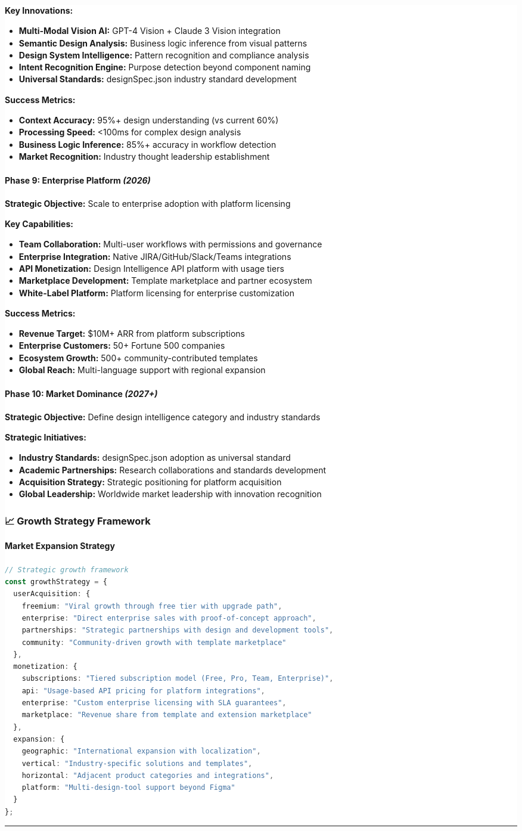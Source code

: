 **Key Innovations:**
- **Multi-Modal Vision AI:** GPT-4 Vision + Claude 3 Vision integration
- **Semantic Design Analysis:** Business logic inference from visual patterns
- **Design System Intelligence:** Pattern recognition and compliance analysis
- **Intent Recognition Engine:** Purpose detection beyond component naming
- **Universal Standards:** designSpec.json industry standard development

**Success Metrics:**
- **Context Accuracy:** 95%+ design understanding (vs current 60%)
- **Processing Speed:** <100ms for complex design analysis
- **Business Logic Inference:** 85%+ accuracy in workflow detection
- **Market Recognition:** Industry thought leadership establishment

#### **Phase 9: Enterprise Platform** *(2026)*
**Strategic Objective:** Scale to enterprise adoption with platform licensing

**Key Capabilities:**
- **Team Collaboration:** Multi-user workflows with permissions and governance
- **Enterprise Integration:** Native JIRA/GitHub/Slack/Teams integrations
- **API Monetization:** Design Intelligence API platform with usage tiers
- **Marketplace Development:** Template marketplace and partner ecosystem
- **White-Label Platform:** Platform licensing for enterprise customization

**Success Metrics:**
- **Revenue Target:** $10M+ ARR from platform subscriptions
- **Enterprise Customers:** 50+ Fortune 500 companies
- **Ecosystem Growth:** 500+ community-contributed templates
- **Global Reach:** Multi-language support with regional expansion

#### **Phase 10: Market Dominance** *(2027+)*
**Strategic Objective:** Define design intelligence category and industry standards

**Strategic Initiatives:**
- **Industry Standards:** designSpec.json adoption as universal standard
- **Academic Partnerships:** Research collaborations and standards development
- **Acquisition Strategy:** Strategic positioning for platform acquisition
- **Global Leadership:** Worldwide market leadership with innovation recognition

### **📈 Growth Strategy Framework**

#### **Market Expansion Strategy**
```typescript
// Strategic growth framework
const growthStrategy = {
  userAcquisition: {
    freemium: "Viral growth through free tier with upgrade path",
    enterprise: "Direct enterprise sales with proof-of-concept approach",
    partnerships: "Strategic partnerships with design and development tools",
    community: "Community-driven growth with template marketplace"
  },
  monetization: {
    subscriptions: "Tiered subscription model (Free, Pro, Team, Enterprise)",
    api: "Usage-based API pricing for platform integrations",
    enterprise: "Custom enterprise licensing with SLA guarantees",
    marketplace: "Revenue share from template and extension marketplace"
  },
  expansion: {
    geographic: "International expansion with localization",
    vertical: "Industry-specific solutions and templates",
    horizontal: "Adjacent product categories and integrations",
    platform: "Multi-design-tool support beyond Figma"
  }
};
```

---